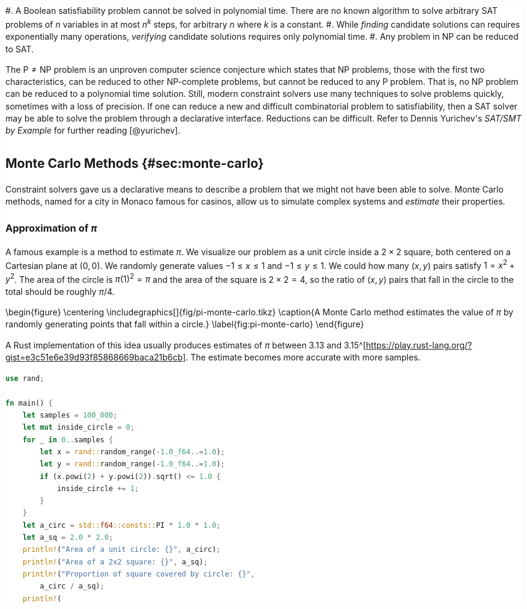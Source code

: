 #. A Boolean satisfiability problem cannot be solved in polynomial time. There
are no known algorithm to solve arbitrary SAT problems of $n$ variables in at most
$n^k$ steps, for arbitrary $n$ where $k$ is a constant.
#. While *finding* candidate solutions can requires exponentially many
operations, *verifying* candidate solutions requires only polynomial time.
#. Any problem in NP can be reduced to SAT.

The $\text{P} \ne \text{NP}$ problem is an unproven computer science conjecture
which states that NP problems, those with the first two characteristics, can be
reduced to other NP-complete problems, but cannot be reduced to any P problem.
That is, no NP problem can be reduced to a polynomial time solution. Still, 
modern constraint solvers use many techniques to solve problems quickly,
sometimes with a loss of precision. If one can reduce a new and difficult
combinatorial problem to satisfiability, then a SAT solver may be able to solve
the problem through a declarative interface. Reductions can be difficult. 
Refer to Dennis Yurichev's *SAT/SMT by Example* for further reading [@yurichev].

## Monte Carlo Methods {#sec:monte-carlo}

Constraint solvers gave us a declarative means to describe a problem that we
might not have been able to solve. Monte Carlo methods, named for a city in
Monaco famous for casinos, allow us to simulate complex systems and *estimate*
their properties.

### Approximation of $\pi$

A famous example is a method to estimate $\pi$. We visualize our problem as a
unit circle inside a $2 \times 2$ square, both centered on a Cartesian plane at
$(0,0)$. We randomly generate values $-1 \le x \le 1$ and $-1 \le y \le 1$.
We could how many $(x,y)$ pairs satisfy $1 = x^2 + y^2$. The area of the circle
is $\pi (1)^2 = \pi$ and the area of the square is $2 \times 2 = 4$, so the
ratio of $(x,y)$ pairs that fall in the circle to the total should be roughly
$\pi/4$.

\begin{figure}
\centering
\includegraphics[]{fig/pi-monte-carlo.tikz}
\caption{A Monte Carlo method estimates the value of $\pi$ by randomly generating
points that fall within a circle.}
\label{fig:pi-monte-carlo}
\end{figure}

A Rust implementation of this idea usually produces estimates of $\pi$
between $3.13$ and $3.15$^[<https://play.rust-lang.org/?gist=e3c51e6e39d93f85868669baca21b6cb>].
The estimate becomes more accurate with more samples.

```rust
use rand;

fn main() {
    let samples = 100_000;
    let mut inside_circle = 0;
    for _ in 0..samples {
        let x = rand::random_range(-1.0_f64..=1.0);
        let y = rand::random_range(-1.0_f64..=1.0);
        if (x.powi(2) + y.powi(2)).sqrt() <= 1.0 {
            inside_circle += 1;
        }
    }
    let a_circ = std::f64::consts::PI * 1.0 * 1.0;
    let a_sq = 2.0 * 2.0;
    println!("Area of a unit circle: {}", a_circ);
    println!("Area of a 2x2 square: {}", a_sq);
    println!("Proportion of square covered by circle: {}",
        a_circ / a_sq);
    println!(
```